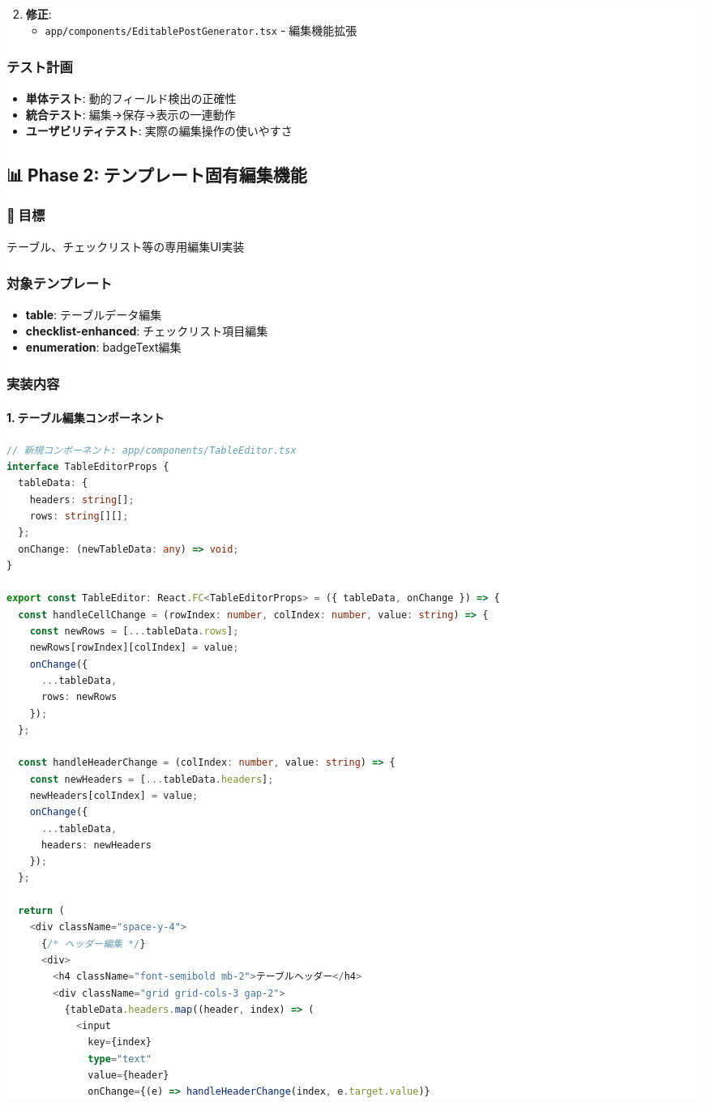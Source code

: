 2. **修正**:
   - `app/components/EditablePostGenerator.tsx` - 編集機能拡張

### テスト計画
- **単体テスト**: 動的フィールド検出の正確性
- **統合テスト**: 編集→保存→表示の一連動作
- **ユーザビリティテスト**: 実際の編集操作の使いやすさ

## 📊 Phase 2: テンプレート固有編集機能

### 🎯 目標
テーブル、チェックリスト等の専用編集UI実装

### 対象テンプレート
- **table**: テーブルデータ編集
- **checklist-enhanced**: チェックリスト項目編集
- **enumeration**: badgeText編集

### 実装内容

#### 1. テーブル編集コンポーネント
```typescript
// 新規コンポーネント: app/components/TableEditor.tsx
interface TableEditorProps {
  tableData: {
    headers: string[];
    rows: string[][];
  };
  onChange: (newTableData: any) => void;
}

export const TableEditor: React.FC<TableEditorProps> = ({ tableData, onChange }) => {
  const handleCellChange = (rowIndex: number, colIndex: number, value: string) => {
    const newRows = [...tableData.rows];
    newRows[rowIndex][colIndex] = value;
    onChange({
      ...tableData,
      rows: newRows
    });
  };

  const handleHeaderChange = (colIndex: number, value: string) => {
    const newHeaders = [...tableData.headers];
    newHeaders[colIndex] = value;
    onChange({
      ...tableData,
      headers: newHeaders
    });
  };

  return (
    <div className="space-y-4">
      {/* ヘッダー編集 */}
      <div>
        <h4 className="font-semibold mb-2">テーブルヘッダー</h4>
        <div className="grid grid-cols-3 gap-2">
          {tableData.headers.map((header, index) => (
            <input
              key={index}
              type="text"
              value={header}
              onChange={(e) => handleHeaderChange(index, e.target.value)}
```